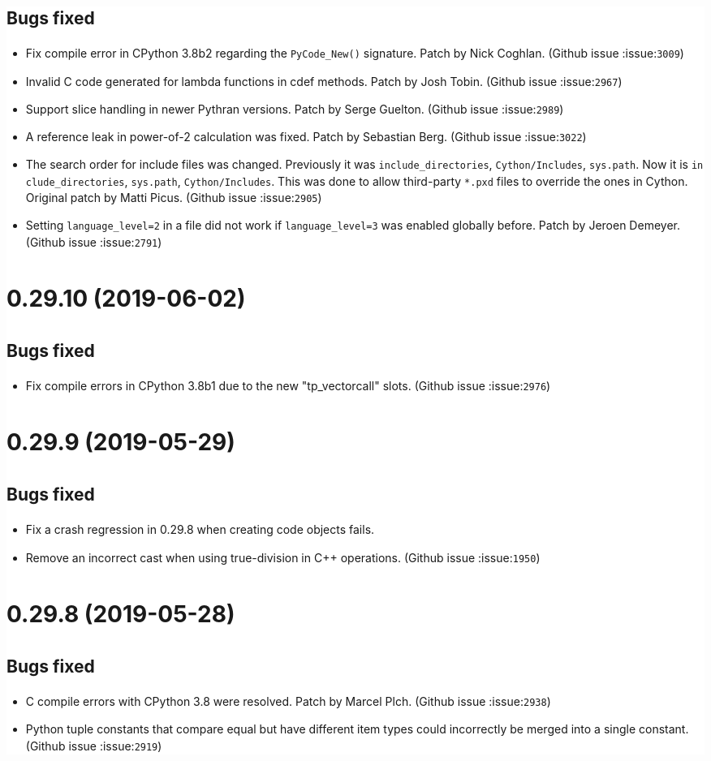 Bugs fixed
----------

* Fix compile error in CPython 3.8b2 regarding the ``PyCode_New()`` signature.
  Patch by Nick Coghlan. (Github issue :issue:`3009`)

* Invalid C code generated for lambda functions in cdef methods.
  Patch by Josh Tobin.  (Github issue :issue:`2967`)

* Support slice handling in newer Pythran versions.
  Patch by Serge Guelton.  (Github issue :issue:`2989`)

* A reference leak in power-of-2 calculation was fixed.
  Patch by Sebastian Berg.  (Github issue :issue:`3022`)

* The search order for include files was changed. Previously it was
  ``include_directories``, ``Cython/Includes``, ``sys.path``. Now it is
  ``include_directories``, ``sys.path``, ``Cython/Includes``. This was done to
  allow third-party ``*.pxd`` files to override the ones in Cython.
  Original patch by Matti Picus.  (Github issue :issue:`2905`)

* Setting ``language_level=2`` in a file did not work if ``language_level=3``
  was enabled globally before.
  Patch by Jeroen Demeyer.  (Github issue :issue:`2791`)


0.29.10 (2019-06-02)
====================

Bugs fixed
----------

* Fix compile errors in CPython 3.8b1 due to the new "tp_vectorcall" slots.
  (Github issue :issue:`2976`)


0.29.9 (2019-05-29)
===================

Bugs fixed
----------

* Fix a crash regression in 0.29.8 when creating code objects fails.

* Remove an incorrect cast when using true-division in C++ operations.
  (Github issue :issue:`1950`)


0.29.8 (2019-05-28)
===================

Bugs fixed
----------

* C compile errors with CPython 3.8 were resolved.
  Patch by Marcel Plch.  (Github issue :issue:`2938`)

* Python tuple constants that compare equal but have different item
  types could incorrectly be merged into a single constant.
  (Github issue :issue:`2919`)
